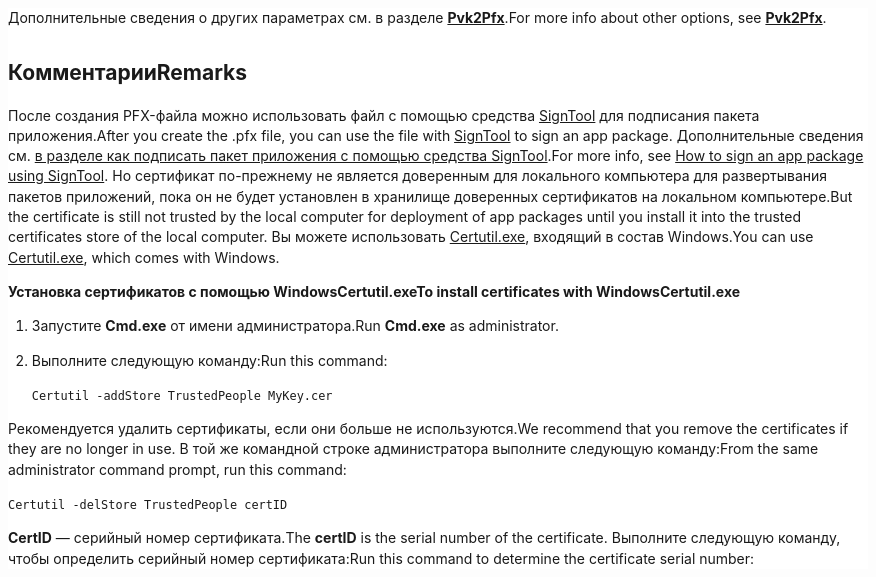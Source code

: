 <span data-ttu-id="031f1-155">Дополнительные сведения о других параметрах см. в разделе [**Pvk2Pfx**](/windows-hardware/drivers/devtest/pvk2pfx).</span><span class="sxs-lookup"><span data-stu-id="031f1-155">For more info about other options, see [**Pvk2Pfx**](/windows-hardware/drivers/devtest/pvk2pfx).</span></span>

## <a name="remarks"></a><span data-ttu-id="031f1-156">Комментарии</span><span class="sxs-lookup"><span data-stu-id="031f1-156">Remarks</span></span>

<span data-ttu-id="031f1-157">После создания PFX-файла можно использовать файл с помощью средства [SignTool](/windows/desktop/SecCrypto/signtool) для подписания пакета приложения.</span><span class="sxs-lookup"><span data-stu-id="031f1-157">After you create the .pfx file, you can use the file with [SignTool](/windows/desktop/SecCrypto/signtool) to sign an app package.</span></span> <span data-ttu-id="031f1-158">Дополнительные сведения см. [в разделе как подписать пакет приложения с помощью средства SignTool](how-to-sign-a-package-using-signtool.md).</span><span class="sxs-lookup"><span data-stu-id="031f1-158">For more info, see [How to sign an app package using SignTool](how-to-sign-a-package-using-signtool.md).</span></span> <span data-ttu-id="031f1-159">Но сертификат по-прежнему не является доверенным для локального компьютера для развертывания пакетов приложений, пока он не будет установлен в хранилище доверенных сертификатов на локальном компьютере.</span><span class="sxs-lookup"><span data-stu-id="031f1-159">But the certificate is still not trusted by the local computer for deployment of app packages until you install it into the trusted certificates store of the local computer.</span></span> <span data-ttu-id="031f1-160">Вы можете использовать [Certutil.exe](/previous-versions/windows/it-pro/windows-server-2008-R2-and-2008/cc732443(v=ws.10)), входящий в состав Windows.</span><span class="sxs-lookup"><span data-stu-id="031f1-160">You can use [Certutil.exe](/previous-versions/windows/it-pro/windows-server-2008-R2-and-2008/cc732443(v=ws.10)), which comes with Windows.</span></span>

<span data-ttu-id="031f1-161">**Установка сертификатов с помощью WindowsCertutil.exe**</span><span class="sxs-lookup"><span data-stu-id="031f1-161">**To install certificates with WindowsCertutil.exe**</span></span>

1.  <span data-ttu-id="031f1-162">Запустите **Cmd.exe** от имени администратора.</span><span class="sxs-lookup"><span data-stu-id="031f1-162">Run **Cmd.exe** as administrator.</span></span>
2.  <span data-ttu-id="031f1-163">Выполните следующую команду:</span><span class="sxs-lookup"><span data-stu-id="031f1-163">Run this command:</span></span>

    ``` syntax
    Certutil -addStore TrustedPeople MyKey.cer
    ```

<span data-ttu-id="031f1-164">Рекомендуется удалить сертификаты, если они больше не используются.</span><span class="sxs-lookup"><span data-stu-id="031f1-164">We recommend that you remove the certificates if they are no longer in use.</span></span> <span data-ttu-id="031f1-165">В той же командной строке администратора выполните следующую команду:</span><span class="sxs-lookup"><span data-stu-id="031f1-165">From the same administrator command prompt, run this command:</span></span>

``` syntax
Certutil -delStore TrustedPeople certID
```

<span data-ttu-id="031f1-166">**CertID** — серийный номер сертификата.</span><span class="sxs-lookup"><span data-stu-id="031f1-166">The **certID** is the serial number of the certificate.</span></span> <span data-ttu-id="031f1-167">Выполните следующую команду, чтобы определить серийный номер сертификата:</span><span class="sxs-lookup"><span data-stu-id="031f1-167">Run this command to determine the certificate serial number:</span></span>
